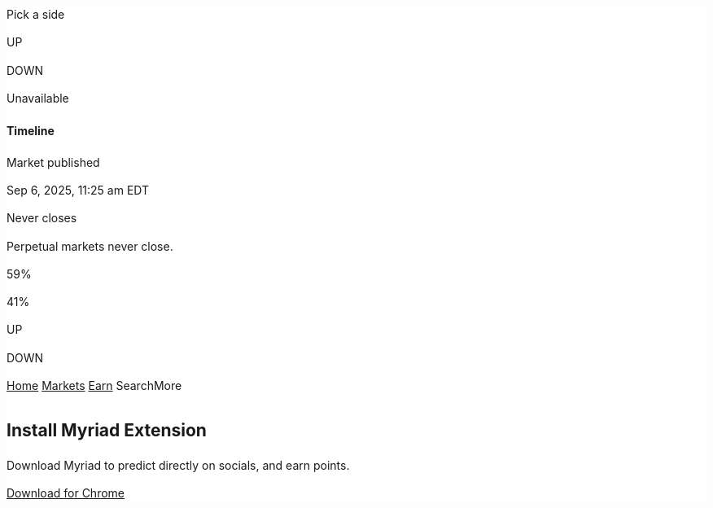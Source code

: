 Pick a side

UP

DOWN

Unavailable

#### Timeline

Market published

Sep 6, 2025, 11:25 am EDT

Never closes

Perpetual markets never close.

59%

41%

UP

DOWN

[Home](https://myriad.markets/) [Markets](https://myriad.markets/markets) [Earn](https://myriad.markets/earn) SearchMore

## Install Myriad Extension

Download Myriad to predict directly on socials, and earn points.

[Download for Chrome](https://chromewebstore.google.com/detail/dastan-myriad/iojngbokndmhhjmcjkbokckpcaaoholp)